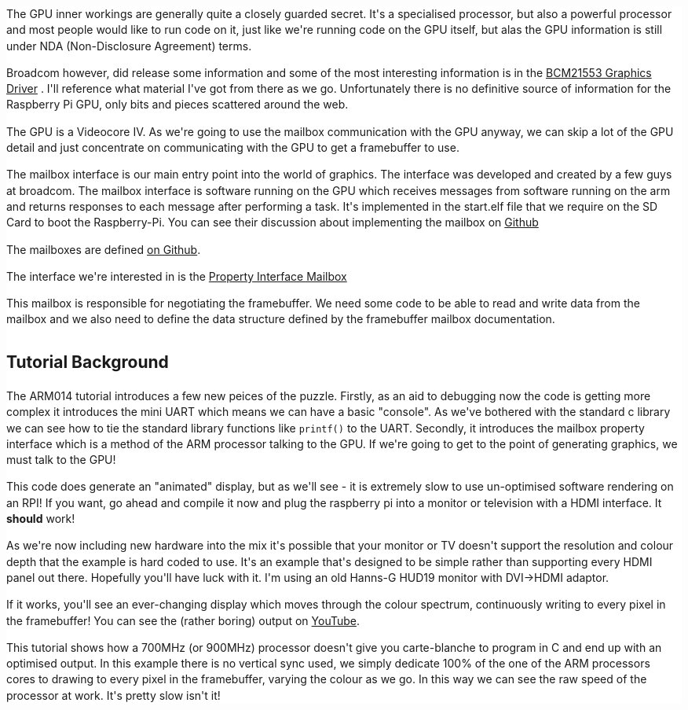 The GPU inner workings are generally quite a closely guarded secret. It's a specialised processor,
but also a powerful processor and most people would like to run code on it, just like we're running
code on the GPU itself, but alas the GPU information is still under NDA (Non-Disclosure Agreement)
terms.

Broadcom however, did release some information and some of the most interesting information is
in the [BCM21553 Graphics Driver](http://www.broadcom.com/docs/support/videocore/Brcm_Android_ICS_Graphics_Stack.tar.gz)
. I'll reference what material I've got from there as we go. Unfortunately there is no definitive
source of information for the Raspberry Pi GPU, only bits and pieces scattered around the web.

The GPU is a Videocore IV. As we're going to use the mailbox communication with the GPU anyway,
we can skip a lot of the GPU detail and just concentrate on communicating with the GPU to get a
framebuffer to use.

The mailbox interface is our main entry point into the world of graphics. The interface was
developed and created by a few guys at broadcom. The mailbox interface is software running on
the GPU which receives messages from software running on the arm and returns responses to each
message after performing a task. It's implemented in the start.elf file that we require on the
SD Card to boot the Raspberry-Pi. You can see their discussion about implementing the mailbox
on [Github](https://github.com/raspberrypi/firmware/issues/47)

The mailboxes are defined [on Github](https://github.com/raspberrypi/firmware/wiki/Mailboxes).

The interface we're interested in is the
[Property Interface Mailbox](https://github.com/raspberrypi/firmware/wiki/Mailbox-property-interface)

This mailbox is responsible for negotiating the framebuffer. We need some code to be able to
read and write data from the mailbox and we also need to define the data structure defined by
the framebuffer mailbox documentation.

## Tutorial Background

The ARM014 tutorial introduces a few new peices of the puzzle. Firstly, as an aid to debugging
now the code is getting more complex it introduces the mini UART which means we can have a basic
"console". As we've bothered with the standard c library we can see how to tie the standard
library functions like `printf()` to the UART. Secondly, it introduces the mailbox property
interface which is a method of the ARM processor talking to the GPU. If we're going to get to
the point of generating graphics, we must talk to the GPU!

This code does generate an "animated" display, but as we'll see - it is extremely slow to
use un-optimised software rendering on an RPI! If you want, go ahead and compile it now and
plug the raspberry pi into a monitor or television with a HDMI interface. It **should** work!

As we're now including new hardware into the mix it's possible that your monitor or TV doesn't
support the resolution and colour depth that the example is hard coded to use. It's an example
that's designed to be simple rather than supporting every HDMI panel out there. Hopefully
you'll have luck with it. I'm using an old Hanns-G HUD19 monitor with DVI->HDMI adaptor.

If it works, you'll see an ever-changing display which moves through the colour spectrum,
continuously writing to every pixel in the framebuffer! You can see the (rather boring) output
on [YouTube](https://youtube.com).

This tutorial shows how a 700MHz (or 900MHz) processor doesn't give you carte-blanche to
program in C and end up with an optimised output. In this example there is no vertical sync
used, we simply dedicate 100% of the one of the ARM processors cores to drawing to every pixel in
the framebuffer, varying the colour as we go. In this way we can see the raw speed of the processor
at work. It's pretty slow isn't it!
